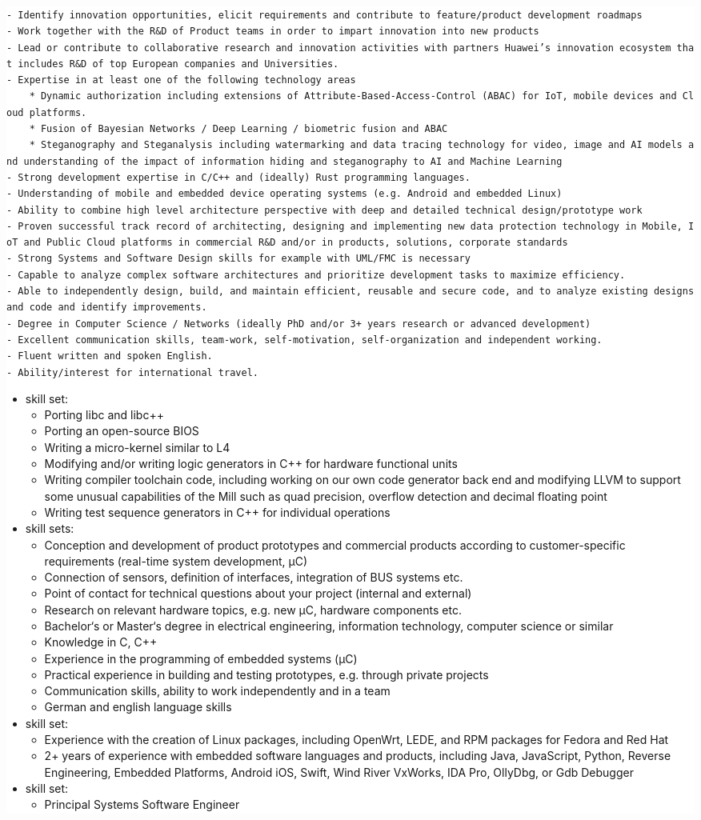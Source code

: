 	- Identify innovation opportunities, elicit requirements and contribute to feature/product development roadmaps
	- Work together with the R&D of Product teams in order to impart innovation into new products
	- Lead or contribute to collaborative research and innovation activities with partners Huawei’s innovation ecosystem that includes R&D of top European companies and Universities.
	- Expertise in at least one of the following technology areas
		* Dynamic authorization including extensions of Attribute-Based-Access-Control (ABAC) for IoT, mobile devices and Cloud platforms.
		* Fusion of Bayesian Networks / Deep Learning / biometric fusion and ABAC
		* Steganography and Steganalysis including watermarking and data tracing technology for video, image and AI models and understanding of the impact of information hiding and steganography to AI and Machine Learning
	- Strong development expertise in C/C++ and (ideally) Rust programming languages.
	- Understanding of mobile and embedded device operating systems (e.g. Android and embedded Linux)
	- Ability to combine high level architecture perspective with deep and detailed technical design/prototype work
	- Proven successful track record of architecting, designing and implementing new data protection technology in Mobile, IoT and Public Cloud platforms in commercial R&D and/or in products, solutions, corporate standards
	- Strong Systems and Software Design skills for example with UML/FMC is necessary
	- Capable to analyze complex software architectures and prioritize development tasks to maximize efficiency.
	- Able to independently design, build, and maintain efficient, reusable and secure code, and to analyze existing designs and code and identify improvements.
	- Degree in Computer Science / Networks (ideally PhD and/or 3+ years research or advanced development)
	- Excellent communication skills, team-work, self-motivation, self-organization and independent working.
	- Fluent written and spoken English.
	- Ability/interest for international travel.
+ skill set:
	- Porting libc and libc++
	- Porting an open-source BIOS
	- Writing a micro-kernel similar to L4
	- Modifying and/or writing logic generators in C++ for hardware functional units
	- Writing compiler toolchain code, including working on our own code generator back end and modifying LLVM to support some unusual capabilities of the Mill such as quad precision, overflow detection and decimal floating point
	- Writing test sequence generators in C++ for individual operations
+ skill sets:
	- Conception and development of product prototypes and commercial products according to customer-specific requirements (real-time system development, μC)
	- Connection of sensors, definition of interfaces, integration of BUS systems etc.
	- Point of contact for technical questions about your project (internal and external)
	- Research on relevant hardware topics, e.g. new μC, hardware components etc.
	- Bachelor‘s or Master‘s degree in electrical engineering, information technology, computer science or similar
	- Knowledge in C, C++
	- Experience in the programming of embedded systems (µC)
	- Practical experience in building and testing prototypes, e.g. through private projects
	- Communication skills, ability to work independently and in a team
	- German and english language skills
+ skill set:
	- Experience with the creation of Linux packages, including OpenWrt, LEDE, and RPM packages for Fedora and Red Hat
	- 2+ years of experience with embedded software languages and products, including Java, JavaScript, Python, Reverse Engineering, Embedded Platforms, Android iOS, Swift, Wind River VxWorks, IDA Pro, OllyDbg, or Gdb Debugger
+ skill set:
	- Principal Systems Software Engineer